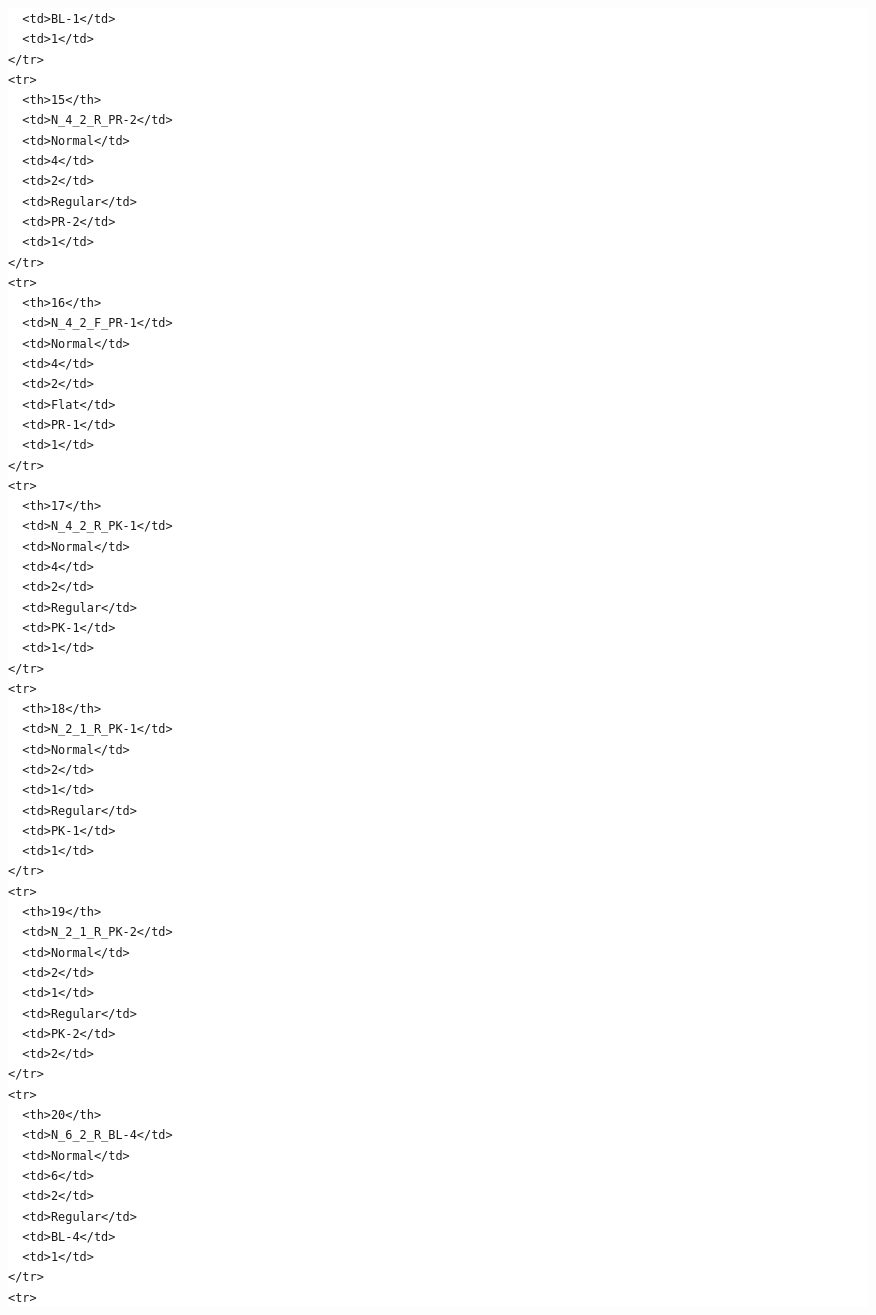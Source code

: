       <td>BL-1</td>
      <td>1</td>
    </tr>
    <tr>
      <th>15</th>
      <td>N_4_2_R_PR-2</td>
      <td>Normal</td>
      <td>4</td>
      <td>2</td>
      <td>Regular</td>
      <td>PR-2</td>
      <td>1</td>
    </tr>
    <tr>
      <th>16</th>
      <td>N_4_2_F_PR-1</td>
      <td>Normal</td>
      <td>4</td>
      <td>2</td>
      <td>Flat</td>
      <td>PR-1</td>
      <td>1</td>
    </tr>
    <tr>
      <th>17</th>
      <td>N_4_2_R_PK-1</td>
      <td>Normal</td>
      <td>4</td>
      <td>2</td>
      <td>Regular</td>
      <td>PK-1</td>
      <td>1</td>
    </tr>
    <tr>
      <th>18</th>
      <td>N_2_1_R_PK-1</td>
      <td>Normal</td>
      <td>2</td>
      <td>1</td>
      <td>Regular</td>
      <td>PK-1</td>
      <td>1</td>
    </tr>
    <tr>
      <th>19</th>
      <td>N_2_1_R_PK-2</td>
      <td>Normal</td>
      <td>2</td>
      <td>1</td>
      <td>Regular</td>
      <td>PK-2</td>
      <td>2</td>
    </tr>
    <tr>
      <th>20</th>
      <td>N_6_2_R_BL-4</td>
      <td>Normal</td>
      <td>6</td>
      <td>2</td>
      <td>Regular</td>
      <td>BL-4</td>
      <td>1</td>
    </tr>
    <tr>